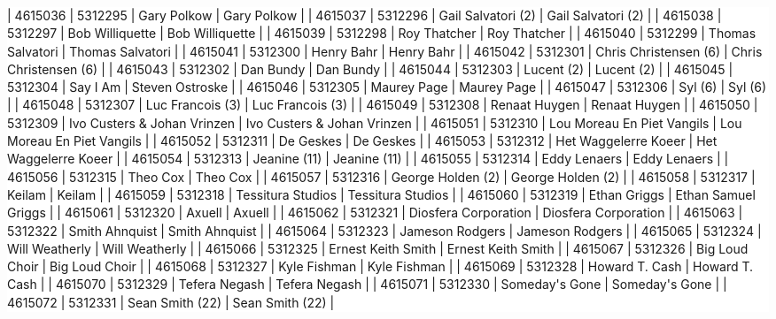 | 4615036 | 5312295 | Gary Polkow | Gary Polkow |
| 4615037 | 5312296 | Gail Salvatori (2) | Gail Salvatori (2) |
| 4615038 | 5312297 | Bob Williquette | Bob Williquette |
| 4615039 | 5312298 | Roy Thatcher | Roy Thatcher |
| 4615040 | 5312299 | Thomas Salvatori | Thomas Salvatori |
| 4615041 | 5312300 | Henry Bahr | Henry Bahr |
| 4615042 | 5312301 | Chris Christensen (6) | Chris Christensen (6) |
| 4615043 | 5312302 | Dan Bundy | Dan Bundy |
| 4615044 | 5312303 | Lucent (2) | Lucent (2) |
| 4615045 | 5312304 | Say I Am | Steven Ostroske |
| 4615046 | 5312305 | Maurey Page | Maurey Page |
| 4615047 | 5312306 | Syl (6) | Syl (6) |
| 4615048 | 5312307 | Luc Francois (3) | Luc Francois (3) |
| 4615049 | 5312308 | Renaat Huygen | Renaat Huygen |
| 4615050 | 5312309 | Ivo Custers & Johan Vrinzen | Ivo Custers & Johan Vrinzen |
| 4615051 | 5312310 | Lou Moreau En Piet Vangils | Lou Moreau En Piet Vangils |
| 4615052 | 5312311 | De Geskes | De Geskes |
| 4615053 | 5312312 | Het Waggelerre Koeer | Het Waggelerre Koeer |
| 4615054 | 5312313 | Jeanine (11) | Jeanine (11) |
| 4615055 | 5312314 | Eddy Lenaers | Eddy Lenaers |
| 4615056 | 5312315 | Theo Cox | Theo Cox |
| 4615057 | 5312316 | George Holden (2) | George Holden (2) |
| 4615058 | 5312317 | Keilam | Keilam |
| 4615059 | 5312318 | Tessitura Studios | Tessitura Studios |
| 4615060 | 5312319 | Ethan Griggs | Ethan Samuel Griggs |
| 4615061 | 5312320 | Axuell | Axuell |
| 4615062 | 5312321 | Diosfera Corporation | Diosfera Corporation |
| 4615063 | 5312322 | Smith Ahnquist | Smith Ahnquist |
| 4615064 | 5312323 | Jameson Rodgers | Jameson Rodgers |
| 4615065 | 5312324 | Will Weatherly | Will Weatherly |
| 4615066 | 5312325 | Ernest Keith Smith | Ernest Keith Smith |
| 4615067 | 5312326 | Big Loud Choir | Big Loud Choir |
| 4615068 | 5312327 | Kyle Fishman | Kyle Fishman |
| 4615069 | 5312328 | Howard T. Cash | Howard T. Cash |
| 4615070 | 5312329 | Tefera Negash | Tefera Negash |
| 4615071 | 5312330 | Someday's Gone | Someday's Gone |
| 4615072 | 5312331 | Sean Smith (22) | Sean Smith (22) |
